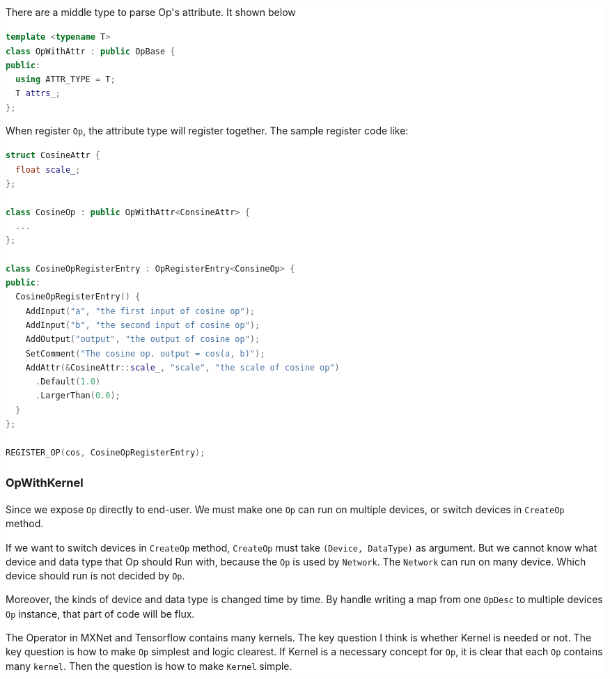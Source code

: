 There are a middle type to parse Op's attribute. It shown below

```cpp
template <typename T>
class OpWithAttr : public OpBase {
public:
  using ATTR_TYPE = T;
  T attrs_;
};
```

When register `Op`, the attribute type will register together. The sample register code like:

```cpp
struct CosineAttr {
  float scale_;
};

class CosineOp : public OpWithAttr<ConsineAttr> {
  ...
};

class CosineOpRegisterEntry : OpRegisterEntry<ConsineOp> {
public:
  CosineOpRegisterEntry() {
    AddInput("a", "the first input of cosine op");
    AddInput("b", "the second input of cosine op");
    AddOutput("output", "the output of cosine op");
    SetComment("The cosine op. output = cos(a, b)");
    AddAttr(&CosineAttr::scale_, "scale", "the scale of cosine op")
      .Default(1.0)
      .LargerThan(0.0);
  }
};

REGISTER_OP(cos, CosineOpRegisterEntry);
```

### OpWithKernel

Since we expose `Op` directly to end-user. We must make one `Op` can run on multiple devices, or switch devices in `CreateOp` method.

If we want to switch devices in `CreateOp` method, `CreateOp` must take `(Device, DataType)` as argument. But we cannot know what device and data type that Op should Run with, because the `Op` is used by `Network`. The `Network` can run on many device. Which device should run is not decided by `Op`.

Moreover, the kinds of device and data type is changed time by time. By handle writing a map from one `OpDesc` to multiple devices `Op` instance, that part of code will be flux.

The Operator in MXNet and Tensorflow contains many kernels. The key question I think is whether Kernel is needed or not. The key question is how to make `Op` simplest and logic clearest. If Kernel is a necessary concept for `Op`, it is clear that each `Op` contains many `kernel`. Then the question is how to make `Kernel` simple.
